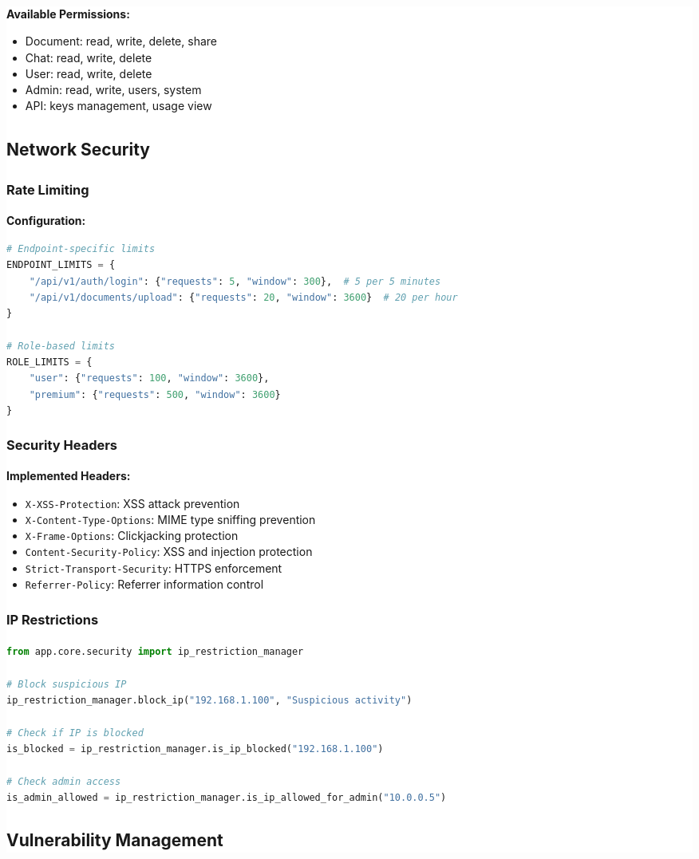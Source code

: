 **Available Permissions:**
- Document: read, write, delete, share
- Chat: read, write, delete
- User: read, write, delete
- Admin: read, write, users, system
- API: keys management, usage view

## Network Security

### Rate Limiting

**Configuration:**
```python
# Endpoint-specific limits
ENDPOINT_LIMITS = {
    "/api/v1/auth/login": {"requests": 5, "window": 300},  # 5 per 5 minutes
    "/api/v1/documents/upload": {"requests": 20, "window": 3600}  # 20 per hour
}

# Role-based limits
ROLE_LIMITS = {
    "user": {"requests": 100, "window": 3600},
    "premium": {"requests": 500, "window": 3600}
}
```

### Security Headers

**Implemented Headers:**
- `X-XSS-Protection`: XSS attack prevention
- `X-Content-Type-Options`: MIME type sniffing prevention
- `X-Frame-Options`: Clickjacking protection
- `Content-Security-Policy`: XSS and injection protection
- `Strict-Transport-Security`: HTTPS enforcement
- `Referrer-Policy`: Referrer information control

### IP Restrictions

```python
from app.core.security import ip_restriction_manager

# Block suspicious IP
ip_restriction_manager.block_ip("192.168.1.100", "Suspicious activity")

# Check if IP is blocked
is_blocked = ip_restriction_manager.is_ip_blocked("192.168.1.100")

# Check admin access
is_admin_allowed = ip_restriction_manager.is_ip_allowed_for_admin("10.0.0.5")
```

## Vulnerability Management
